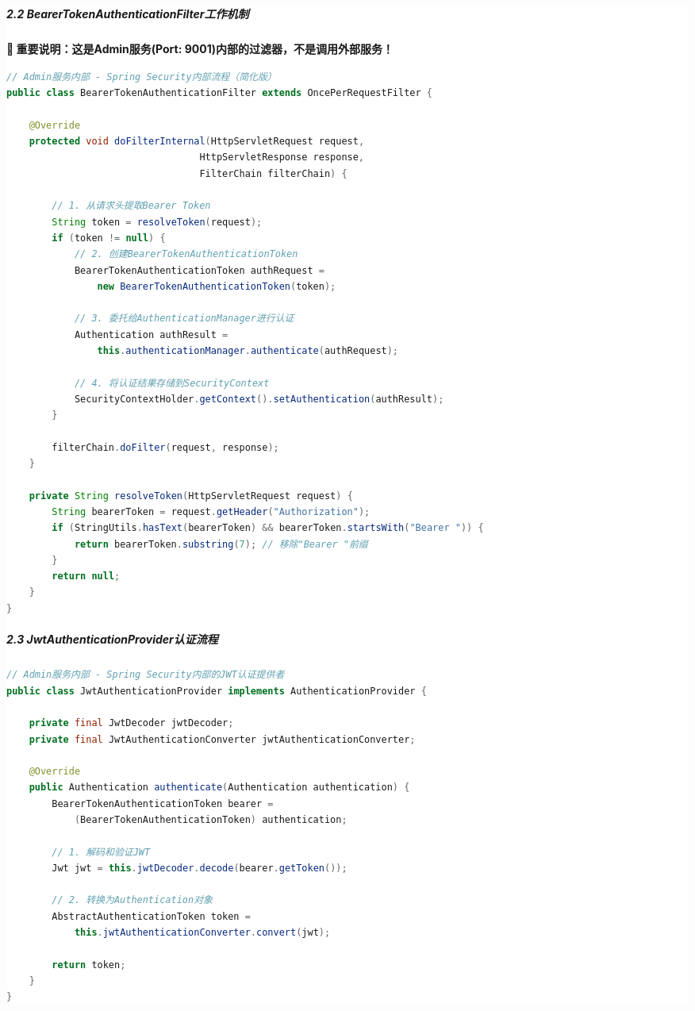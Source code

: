 ##### 2.2 BearerTokenAuthenticationFilter工作机制

**🔴 重要说明：这是Admin服务(Port: 9001)内部的过滤器，不是调用外部服务！**

```java
// Admin服务内部 - Spring Security内部流程（简化版）
public class BearerTokenAuthenticationFilter extends OncePerRequestFilter {
    
    @Override
    protected void doFilterInternal(HttpServletRequest request, 
                                  HttpServletResponse response, 
                                  FilterChain filterChain) {
        
        // 1. 从请求头提取Bearer Token
        String token = resolveToken(request);
        if (token != null) {
            // 2. 创建BearerTokenAuthenticationToken
            BearerTokenAuthenticationToken authRequest = 
                new BearerTokenAuthenticationToken(token);
            
            // 3. 委托给AuthenticationManager进行认证
            Authentication authResult = 
                this.authenticationManager.authenticate(authRequest);
            
            // 4. 将认证结果存储到SecurityContext
            SecurityContextHolder.getContext().setAuthentication(authResult);
        }
        
        filterChain.doFilter(request, response);
    }
    
    private String resolveToken(HttpServletRequest request) {
        String bearerToken = request.getHeader("Authorization");
        if (StringUtils.hasText(bearerToken) && bearerToken.startsWith("Bearer ")) {
            return bearerToken.substring(7); // 移除"Bearer "前缀
        }
        return null;
    }
}
```

##### 2.3 JwtAuthenticationProvider认证流程

```java
// Admin服务内部 - Spring Security内部的JWT认证提供者
public class JwtAuthenticationProvider implements AuthenticationProvider {
    
    private final JwtDecoder jwtDecoder;
    private final JwtAuthenticationConverter jwtAuthenticationConverter;
    
    @Override
    public Authentication authenticate(Authentication authentication) {
        BearerTokenAuthenticationToken bearer = 
            (BearerTokenAuthenticationToken) authentication;
        
        // 1. 解码和验证JWT
        Jwt jwt = this.jwtDecoder.decode(bearer.getToken());
        
        // 2. 转换为Authentication对象
        AbstractAuthenticationToken token = 
            this.jwtAuthenticationConverter.convert(jwt);
        
        return token;
    }
}
```
